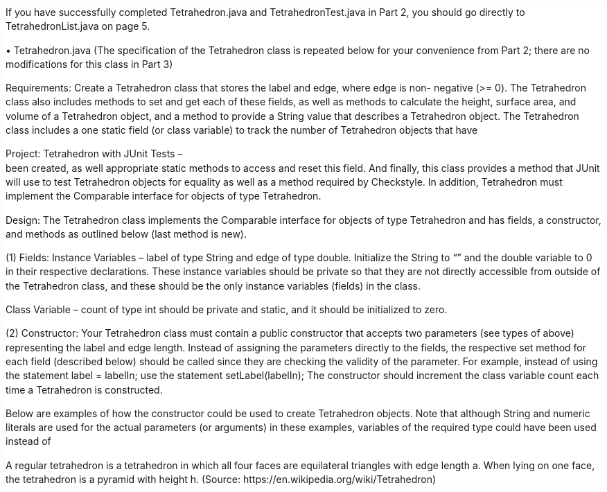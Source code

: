 If you have successfully completed Tetrahedron.java and TetrahedronTest.java in Part 2, you should go directly to TetrahedronList.java on page 5.
</li>
</ul>
• Tetrahedron.java (The specification of the Tetrahedron class is repeated below for your convenience from Part 2; there are no modifications for this class in Part 3)

Requirements: Create a Tetrahedron class that stores the label and edge, where edge is non- negative (&gt;= 0). The Tetrahedron class also includes methods to set and get each of these fields, as well as methods to calculate the height, surface area, and volume of a Tetrahedron object, and a method to provide a String value that describes a Tetrahedron object. The Tetrahedron class includes a one static field (or class variable) to track the number of Tetrahedron objects that have

</div>
</div>
</div>
<div class="page" title="Page 2">
<div class="layoutArea">
<div class="column">
Project: Tetrahedron with JUnit Tests –

</div>
</div>
<div class="layoutArea">
<div class="column">
been created, as well appropriate static methods to access and reset this field. And finally, this class provides a method that JUnit will use to test Tetrahedron objects for equality as well as a method required by Checkstyle. In addition, Tetrahedron must implement the Comparable interface for objects of type Tetrahedron.

Design: The Tetrahedron class implements the Comparable interface for objects of type Tetrahedron and has fields, a constructor, and methods as outlined below (last method is new).

(1) Fields: Instance Variables – label of type String and edge of type double. Initialize the String to “” and the double variable to 0 in their respective declarations. These instance variables should be private so that they are not directly accessible from outside of the Tetrahedron class, and these should be the only instance variables (fields) in the class.

Class Variable – count of type int should be private and static, and it should be initialized to zero.

(2) Constructor: Your Tetrahedron class must contain a public constructor that accepts two parameters (see types of above) representing the label and edge length. Instead of assigning the parameters directly to the fields, the respective set method for each field (described below) should be called since they are checking the validity of the parameter. For example, instead of using the statement label = labelIn; use the statement setLabel(labelIn); The constructor should increment the class variable count each time a Tetrahedron is constructed.

Below are examples of how the constructor could be used to create Tetrahedron objects. Note that although String and numeric literals are used for the actual parameters (or arguments) in these examples, variables of the required type could have been used instead of

</div>
</div>
<div class="section">
<div class="section">
<div class="layoutArea">
<div class="column">
A regular tetrahedron is a tetrahedron in which all four faces are equilateral triangles with edge length a. When lying on one face, the tetrahedron is a pyramid with height h. (Source: https://en.wikipedia.org/wiki/Tetrahedron)
